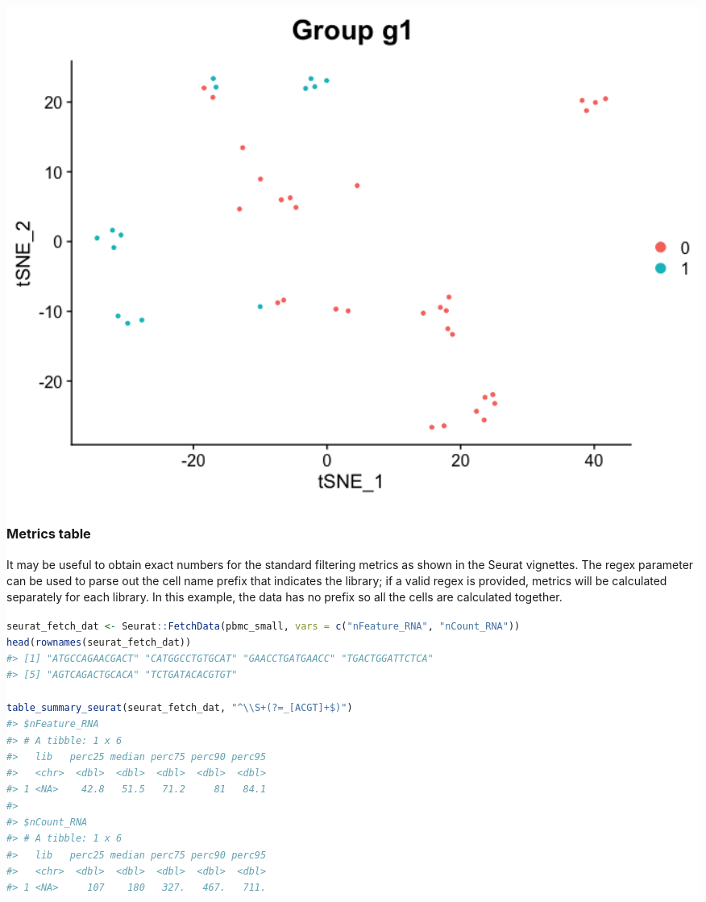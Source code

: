 <img src="man/figures/README-add_title-2.png" width="100%" />

### Metrics table

It may be useful to obtain exact numbers for the standard filtering
metrics as shown in the Seurat vignettes. The regex parameter can be
used to parse out the cell name prefix that indicates the library; if a
valid regex is provided, metrics will be calculated separately for each
library. In this example, the data has no prefix so all the cells are
calculated together.

``` r
seurat_fetch_dat <- Seurat::FetchData(pbmc_small, vars = c("nFeature_RNA", "nCount_RNA"))
head(rownames(seurat_fetch_dat))
#> [1] "ATGCCAGAACGACT" "CATGGCCTGTGCAT" "GAACCTGATGAACC" "TGACTGGATTCTCA"
#> [5] "AGTCAGACTGCACA" "TCTGATACACGTGT"

table_summary_seurat(seurat_fetch_dat, "^\\S+(?=_[ACGT]+$)")
#> $nFeature_RNA
#> # A tibble: 1 x 6
#>   lib   perc25 median perc75 perc90 perc95
#>   <chr>  <dbl>  <dbl>  <dbl>  <dbl>  <dbl>
#> 1 <NA>    42.8   51.5   71.2     81   84.1
#> 
#> $nCount_RNA
#> # A tibble: 1 x 6
#>   lib   perc25 median perc75 perc90 perc95
#>   <chr>  <dbl>  <dbl>  <dbl>  <dbl>  <dbl>
#> 1 <NA>     107    180   327.   467.   711.
```
